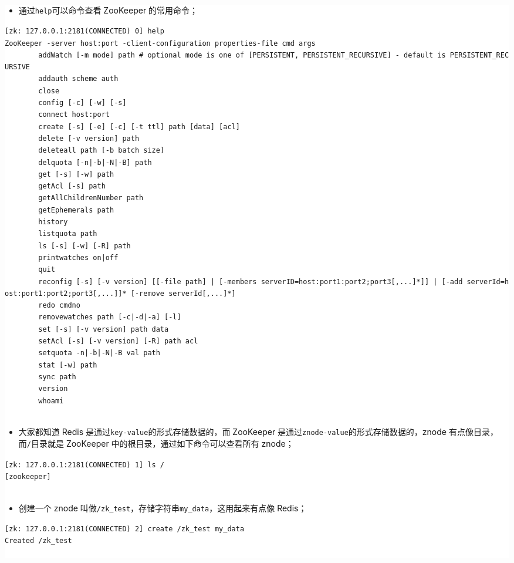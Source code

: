 *   通过`help`可以命令查看 ZooKeeper 的常用命令；
    

```
[zk: 127.0.0.1:2181(CONNECTED) 0] help
ZooKeeper -server host:port -client-configuration properties-file cmd args
        addWatch [-m mode] path # optional mode is one of [PERSISTENT, PERSISTENT_RECURSIVE] - default is PERSISTENT_RECURSIVE
        addauth scheme auth
        close
        config [-c] [-w] [-s]
        connect host:port
        create [-s] [-e] [-c] [-t ttl] path [data] [acl]
        delete [-v version] path
        deleteall path [-b batch size]
        delquota [-n|-b|-N|-B] path
        get [-s] [-w] path
        getAcl [-s] path
        getAllChildrenNumber path
        getEphemerals path
        history
        listquota path
        ls [-s] [-w] [-R] path
        printwatches on|off
        quit
        reconfig [-s] [-v version] [[-file path] | [-members serverID=host:port1:port2;port3[,...]*]] | [-add serverId=host:port1:port2;port3[,...]]* [-remove serverId[,...]*]
        redo cmdno
        removewatches path [-c|-d|-a] [-l]
        set [-s] [-v version] path data
        setAcl [-s] [-v version] [-R] path acl
        setquota -n|-b|-N|-B val path
        stat [-w] path
        sync path
        version
        whoami


```

*   大家都知道 Redis 是通过`key-value`的形式存储数据的，而 ZooKeeper 是通过`znode-value`的形式存储数据的，znode 有点像目录，而`/`目录就是 ZooKeeper 中的根目录，通过如下命令可以查看所有 znode；
    

```
[zk: 127.0.0.1:2181(CONNECTED) 1] ls /
[zookeeper]


```

*   创建一个 znode 叫做`/zk_test`，存储字符串`my_data`，这用起来有点像 Redis；
    

```
[zk: 127.0.0.1:2181(CONNECTED) 2] create /zk_test my_data
Created /zk_test


```
